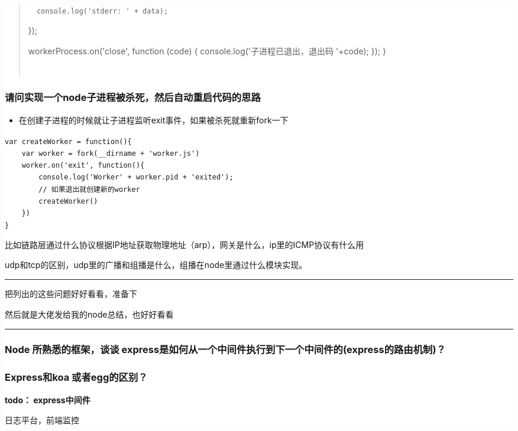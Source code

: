 >       console.log('stderr: ' + data);
>    });
> 
>    workerProcess.on('close', function (code) {
>       console.log('子进程已退出，退出码 '+code);
>    });
> }
> ```
>
> 

### 请问实现一个node子进程被杀死，然后自动重启代码的思路

- 在创建子进程的时候就让子进程监听exit事件，如果被杀死就重新fork一下

```
var createWorker = function(){
    var worker = fork(__dirname + 'worker.js')
    worker.on('exit', function(){
        console.log('Worker' + worker.pid + 'exited');
        // 如果退出就创建新的worker
        createWorker()
    })
}
```


比如链路层通过什么协议根据IP地址获取物理地址（arp），网关是什么，ip里的ICMP协议有什么用

udp和tcp的区别，udp里的广播和组播是什么，组播在node里通过什么模块实现。

---

把列出的这些问题好好看看，准备下

然后就是大佬发给我的node总结，也好好看看

---

### Node 所熟悉的框架，谈谈 express是如何从一个中间件执行到下一个中间件的(express的路由机制)？

### Express和koa 或者egg的区别？

**todo： express中间件**

日志平台，前端监控